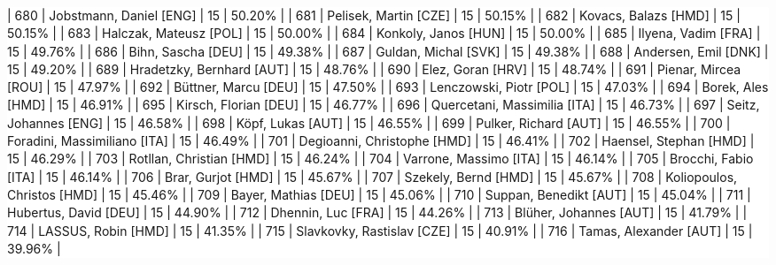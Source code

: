|  680  | Jobstmann, Daniel [ENG] |  15 |  50.20% |
|  681  | Pelisek, Martin [CZE] |  15 |  50.15% |
|  682  | Kovacs, Balazs [HMD] |  15 |  50.15% |
|  683  | Halczak, Mateusz [POL] |  15 |  50.00% |
|  684  | Konkoly, Janos [HUN] |  15 |  50.00% |
|  685  | Ilyena, Vadim [FRA] |  15 |  49.76% |
|  686  | Bihn, Sascha [DEU] |  15 |  49.38% |
|  687  | Guldan, Michal [SVK] |  15 |  49.38% |
|  688  | Andersen, Emil [DNK] |  15 |  49.20% |
|  689  | Hradetzky, Bernhard [AUT] |  15 |  48.76% |
|  690  | Elez, Goran [HRV] |  15 |  48.74% |
|  691  | Pienar, Mircea [ROU] |  15 |  47.97% |
|  692  | Büttner, Marcu [DEU] |  15 |  47.50% |
|  693  | Lenczowski, Piotr [POL] |  15 |  47.03% |
|  694  | Borek, Ales [HMD] |  15 |  46.91% |
|  695  | Kirsch, Florian [DEU] |  15 |  46.77% |
|  696  | Quercetani, Massimilia [ITA] |  15 |  46.73% |
|  697  | Seitz, Johannes [ENG] |  15 |  46.58% |
|  698  | Köpf, Lukas [AUT] |  15 |  46.55% |
|  699  | Pulker, Richard [AUT] |  15 |  46.55% |
|  700  | Foradini, Massimiliano [ITA] |  15 |  46.49% |
|  701  | Degioanni, Christophe [HMD] |  15 |  46.41% |
|  702  | Haensel, Stephan [HMD] |  15 |  46.29% |
|  703  | Rotllan, Christian [HMD] |  15 |  46.24% |
|  704  | Varrone, Massimo [ITA] |  15 |  46.14% |
|  705  | Brocchi, Fabio [ITA] |  15 |  46.14% |
|  706  | Brar, Gurjot [HMD] |  15 |  45.67% |
|  707  | Szekely, Bernd [HMD] |  15 |  45.67% |
|  708  | Koliopoulos, Christos [HMD] |  15 |  45.46% |
|  709  | Bayer, Mathias [DEU] |  15 |  45.06% |
|  710  | Suppan, Benedikt [AUT] |  15 |  45.04% |
|  711  | Hubertus, David [DEU] |  15 |  44.90% |
|  712  | Dhennin, Luc [FRA] |  15 |  44.26% |
|  713  | Blüher, Johannes [AUT] |  15 |  41.79% |
|  714  | LASSUS, Robin [HMD] |  15 |  41.35% |
|  715  | Slavkovky, Rastislav [CZE] |  15 |  40.91% |
|  716  | Tamas, Alexander [AUT] |  15 |  39.96% |